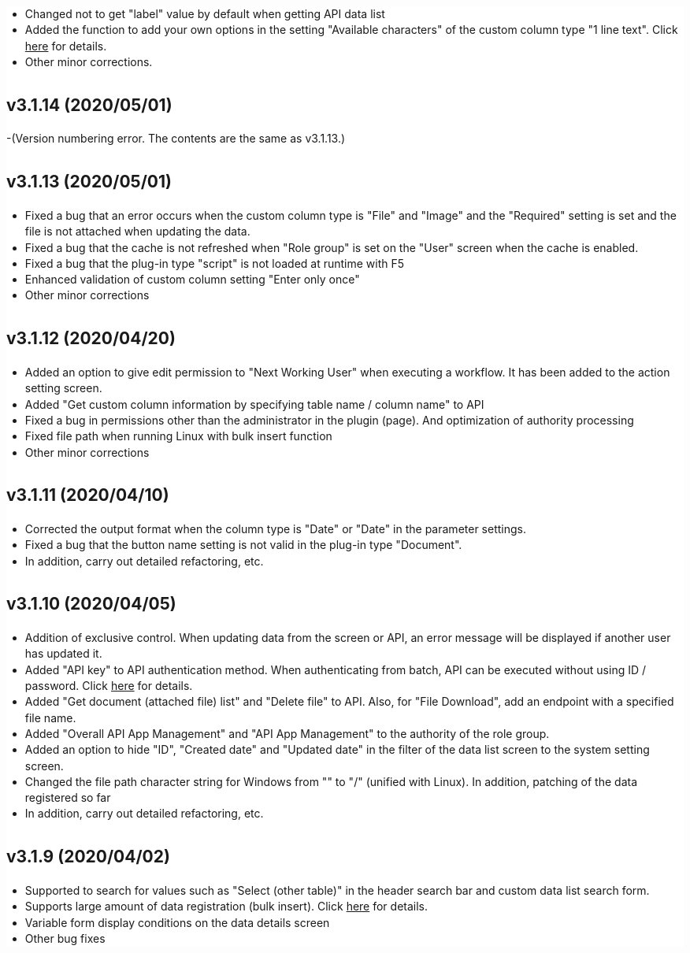 - Changed not to get "label" value by default when getting API data list
- Added the function to add your own options in the setting "Available characters" of the custom column type "1 line text". Click [here](/additional_available_characters) for details.
- Other minor corrections.


## v3.1.14 (2020/05/01)
-(Version numbering error. The contents are the same as v3.1.13.)

## v3.1.13 (2020/05/01)
- Fixed a bug that an error occurs when the custom column type is "File" and "Image" and the "Required" setting is set and the file is not attached when updating the data.
- Fixed a bug that the cache is not refreshed when "Role group" is set on the "User" screen when the cache is enabled.
- Fixed a bug that the plug-in type "script" is not loaded at runtime with F5
- Enhanced validation of custom column setting "Enter only once"
- Other minor corrections


## v3.1.12 (2020/04/20)
- Added an option to give edit permission to "Next Working User" when executing a workflow. It has been added to the action setting screen.
- Added "Get custom column information by specifying table name / column name" to API
- Fixed a bug in permissions other than the administrator in the plugin (page). And optimization of authority processing
- Fixed file path when running Linux with bulk insert function
- Other minor corrections

## v3.1.11 (2020/04/10)
- Corrected the output format when the column type is "Date" or "Date" in the parameter settings.
- Fixed a bug that the button name setting is not valid in the plug-in type "Document".
- In addition, carry out detailed refactoring, etc.

## v3.1.10 (2020/04/05)
- Addition of exclusive control. When updating data from the screen or API, an error message will be displayed if another user has updated it.
- Added "API key" to API authentication method. When authenticating from batch, API can be executed without using ID / password. Click [here](/api) for details.
- Added "Get document (attached file) list" and "Delete file" to API. Also, for "File Download", add an endpoint with a specified file name.
- Added "Overall API App Management" and "API App Management" to the authority of the role group.
- Added an option to hide "ID", "Created date" and "Updated date" in the filter of the data list screen to the system setting screen.
- Changed the file path character string for Windows from "\" to "/" (unified with Linux). In addition, patching of the data registered so far
- In addition, carry out detailed refactoring, etc.

## v3.1.9 (2020/04/02)
- Supported to search for values ​​such as "Select (other table)" in the header search bar and custom data list search form.
- Supports large amount of data registration (bulk insert). Click [here](/data_bulk_insert) for details.
- Variable form display conditions on the data details screen
- Other bug fixes
